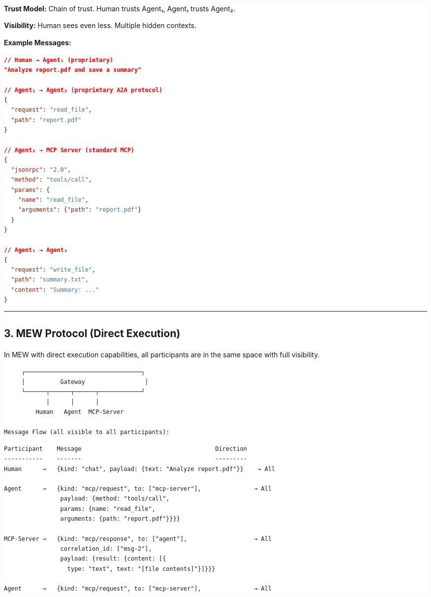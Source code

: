 **Trust Model:** Chain of trust. Human trusts Agent₁, Agent₁ trusts Agent₂.

**Visibility:** Human sees even less. Multiple hidden contexts.

**Example Messages:**

```json
// Human → Agent₁ (proprietary)
"Analyze report.pdf and save a summary"

// Agent₁ → Agent₂ (proprietary A2A protocol)
{
  "request": "read_file",
  "path": "report.pdf"
}

// Agent₂ → MCP Server (standard MCP)
{
  "jsonrpc": "2.0",
  "method": "tools/call",
  "params": {
    "name": "read_file",
    "arguments": {"path": "report.pdf"}
  }
}

// Agent₁ → Agent₂
{
  "request": "write_file",
  "path": "summary.txt",
  "content": "Summary: ..."
}
```

---

## 3. MEW Protocol (Direct Execution)

In MEW with direct execution capabilities, all participants are in the same space with full visibility.

```
     ┌─────────────────────────────────┐
     │          Gateway                 │
     └──────┬──────┬──────┬────────────┘
            │      │      │
         Human   Agent  MCP-Server

Message Flow (all visible to all participants):
```

```
Participant    Message                                      Direction
-----------    -------                                      ---------
Human      →   {kind: "chat", payload: {text: "Analyze report.pdf"}}    → All

Agent      →   {kind: "mcp/request", to: ["mcp-server"],               → All
                payload: {method: "tools/call",
                params: {name: "read_file",
                arguments: {path: "report.pdf"}}}}

MCP-Server →   {kind: "mcp/response", to: ["agent"],                   → All
                correlation_id: ["msg-2"],
                payload: {result: {content: [{
                  type: "text", text: "[file contents]"}]}}}

Agent      →   {kind: "mcp/request", to: ["mcp-server"],               → All
```